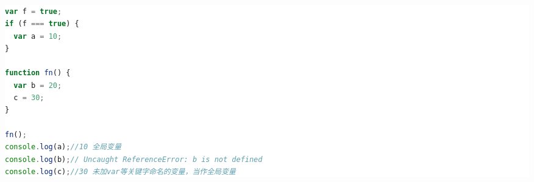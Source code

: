```javascript
var f = true;
if (f === true) {
  var a = 10; 
}
 
function fn() {
  var b = 20; 
  c = 30; 
}
 
fn();
console.log(a);//10 全局变量
console.log(b);// Uncaught ReferenceError: b is not defined
console.log(c);//30 未加var等关键字命名的变量，当作全局变量
```


